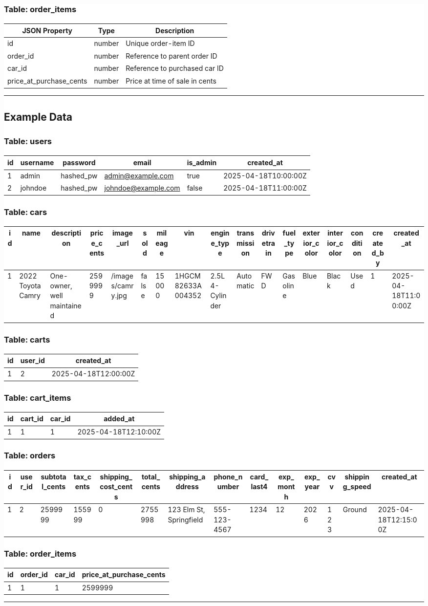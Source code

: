 
### Table: order_items
| JSON Property           | Type    | Description                               |
|-------------------------|---------|-------------------------------------------|
| id                      | number  | Unique order-item ID                       |
| order_id                | number  | Reference to parent order ID               |
| car_id                  | number  | Reference to purchased car ID              |
| price_at_purchase_cents | number  | Price at time of sale in cents             |



---

## Example Data

### Table: users
| id | username | password | email               | is_admin | created_at           |
|----|----------|----------|---------------------|----------|----------------------|
| 1  | admin    | hashed_pw| admin@example.com   | true     | 2025-04-18T10:00:00Z |
| 2  | johndoe  | hashed_pw| johndoe@example.com | false    | 2025-04-18T11:00:00Z |

### Table: cars
| id | name                | description                   | price_cents | image_url           | sold  | mileage | vin               | engine_type    | transmission | drivetrain | fuel_type | exterior_color | interior_color | condition | created_by | created_at           |
|----|---------------------|-------------------------------|-------------|---------------------|-------|---------|-------------------|----------------|--------------|------------|-----------|----------------|----------------|-----------|------------|----------------------|
| 1  | 2022 Toyota Camry   | One-owner, well maintained    | 2599999     | /images/camry.jpg   | false | 15000   | 1HGCM82633A004352  | 2.5L 4-Cylinder| Automatic    | FWD        | Gasoline | Blue           | Black          | Used      | 1          | 2025-04-18T11:00:00Z |

### Table: carts
| id | user_id | created_at           |
|----|---------|----------------------|
| 1  | 2       | 2025-04-18T12:00:00Z |

### Table: cart_items
| id | cart_id | car_id | added_at             |
|----|---------|--------|----------------------|
| 1  | 1       | 1      | 2025-04-18T12:10:00Z |

### Table: orders
| id | user_id | subtotal_cents | tax_cents | shipping_cost_cents | total_cents | shipping_address             | phone_number  | card_last4 | exp_month | exp_year | cvv  | shipping_speed | created_at           |
|----|---------|----------------|-----------|---------------------|-------------|------------------------------|---------------|------------|-----------|----------|------|----------------|----------------------|
| 1  | 2       | 2599999        | 155999    | 0                   | 2755998     | 123 Elm St, Springfield      | 555-123-4567  | 1234       | 12        | 2026     | 123  | Ground         | 2025-04-18T12:15:00Z |

### Table: order_items
| id | order_id | car_id | price_at_purchase_cents |
|----|----------|--------|-------------------------|
| 1  | 1        | 1      | 2599999                 |

---